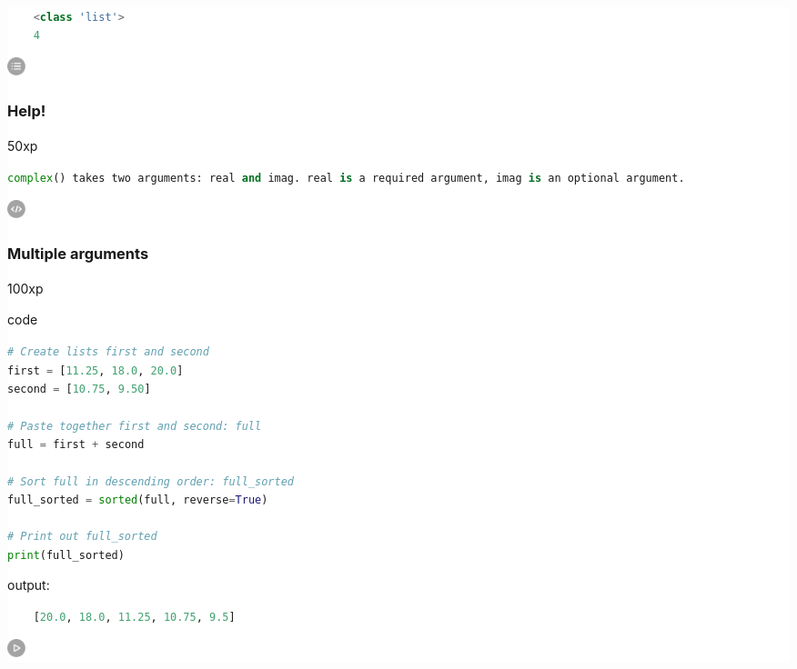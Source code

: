 ```python
    <class 'list'>
    4
```

<img src="../../images/datacamp/mc.svg" alt="mc" width="20"/>

### Help!

50xp

```python
complex() takes two arguments: real and imag. real is a required argument, imag is an optional argument.
```

<img src="../../images/datacamp/interactive.svg" alt="interactive" width="20"/>

### Multiple arguments

100xp

code

```python
# Create lists first and second
first = [11.25, 18.0, 20.0]
second = [10.75, 9.50]

# Paste together first and second: full
full = first + second

# Sort full in descending order: full_sorted
full_sorted = sorted(full, reverse=True)

# Print out full_sorted
print(full_sorted)
```

output:

```python
    [20.0, 18.0, 11.25, 10.75, 9.5]
```

<img src="../../images/datacamp/exercise.svg" alt="exercise" width="20"/>
